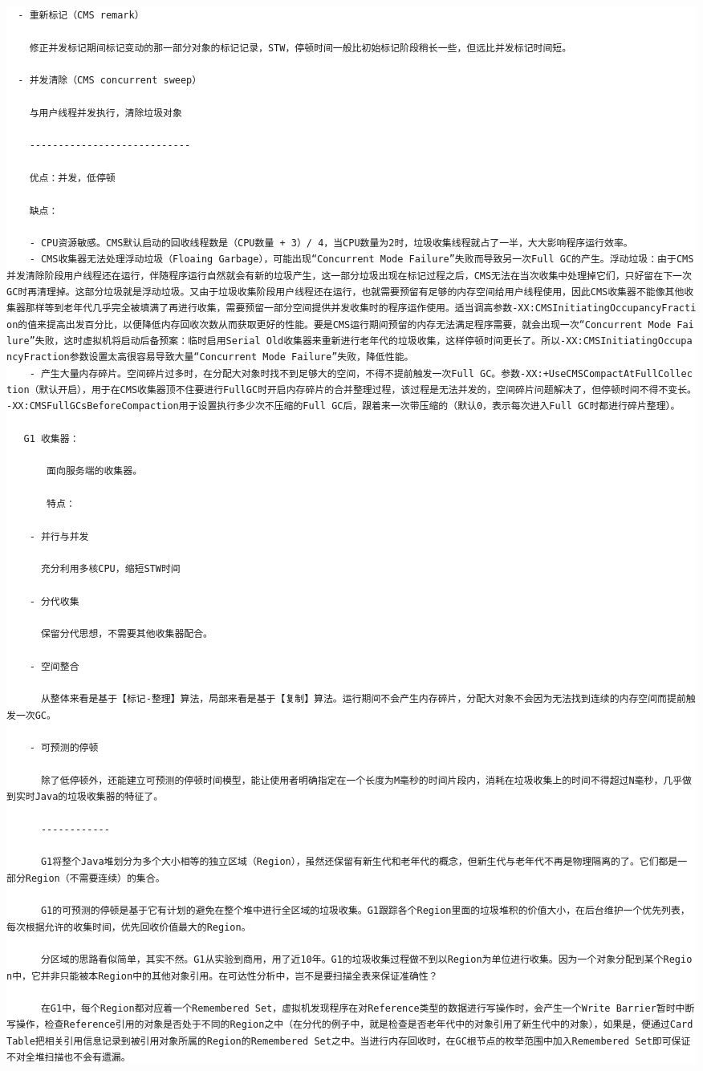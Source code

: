       - 重新标记（CMS remark）
     
        修正并发标记期间标记变动的那一部分对象的标记记录，STW，停顿时间一般比初始标记阶段稍长一些，但远比并发标记时间短。
     
      - 并发清除（CMS concurrent sweep）
     
        与用户线程并发执行，清除垃圾对象
     
        ----------------------------
     
        优点：并发，低停顿
     
        缺点：
     
        - CPU资源敏感。CMS默认启动的回收线程数是（CPU数量 + 3）/ 4，当CPU数量为2时，垃圾收集线程就占了一半，大大影响程序运行效率。
        - CMS收集器无法处理浮动垃圾（Floaing Garbage），可能出现“Concurrent Mode Failure”失败而导致另一次Full GC的产生。浮动垃圾：由于CMS并发清除阶段用户线程还在运行，伴随程序运行自然就会有新的垃圾产生，这一部分垃圾出现在标记过程之后，CMS无法在当次收集中处理掉它们，只好留在下一次GC时再清理掉。这部分垃圾就是浮动垃圾。又由于垃圾收集阶段用户线程还在运行，也就需要预留有足够的内存空间给用户线程使用，因此CMS收集器不能像其他收集器那样等到老年代几乎完全被填满了再进行收集，需要预留一部分空间提供并发收集时的程序运作使用。适当调高参数-XX:CMSInitiatingOccupancyFraction的值来提高出发百分比，以便降低内存回收次数从而获取更好的性能。要是CMS运行期间预留的内存无法满足程序需要，就会出现一次“Concurrent Mode Failure”失败，这时虚拟机将启动后备预案：临时启用Serial Old收集器来重新进行老年代的垃圾收集，这样停顿时间更长了。所以-XX:CMSInitiatingOccupancyFraction参数设置太高很容易导致大量“Concurrent Mode Failure”失败，降低性能。
        - 产生大量内存碎片。空间碎片过多时，在分配大对象时找不到足够大的空间，不得不提前触发一次Full GC。参数-XX:+UseCMSCompactAtFullCollection（默认开启），用于在CMS收集器顶不住要进行FullGC时开启内存碎片的合并整理过程，该过程是无法并发的，空间碎片问题解决了，但停顿时间不得不变长。-XX:CMSFullGCsBeforeCompaction用于设置执行多少次不压缩的Full GC后，跟着来一次带压缩的（默认0，表示每次进入Full GC时都进行碎片整理）。
     
     ​	G1 收集器：
     
     ​		面向服务端的收集器。
     
     ​		特点：
     
        - 并行与并发
     
          充分利用多核CPU，缩短STW时间
     
        - 分代收集
     
          保留分代思想，不需要其他收集器配合。
     
        - 空间整合
     
          从整体来看是基于【标记-整理】算法，局部来看是基于【复制】算法。运行期间不会产生内存碎片，分配大对象不会因为无法找到连续的内存空间而提前触发一次GC。
     
        - 可预测的停顿
     
          除了低停顿外，还能建立可预测的停顿时间模型，能让使用者明确指定在一个长度为M毫秒的时间片段内，消耗在垃圾收集上的时间不得超过N毫秒，几乎做到实时Java的垃圾收集器的特征了。
     
          ------------
     
          G1将整个Java堆划分为多个大小相等的独立区域（Region），虽然还保留有新生代和老年代的概念，但新生代与老年代不再是物理隔离的了。它们都是一部分Region（不需要连续）的集合。
     
          G1的可预测的停顿是基于它有计划的避免在整个堆中进行全区域的垃圾收集。G1跟踪各个Region里面的垃圾堆积的价值大小，在后台维护一个优先列表，每次根据允许的收集时间，优先回收价值最大的Region。
     
          分区域的思路看似简单，其实不然。G1从实验到商用，用了近10年。G1的垃圾收集过程做不到以Region为单位进行收集。因为一个对象分配到某个Region中，它并非只能被本Region中的其他对象引用。在可达性分析中，岂不是要扫描全表来保证准确性？
     
          在G1中，每个Region都对应着一个Remembered Set，虚拟机发现程序在对Reference类型的数据进行写操作时，会产生一个Write Barrier暂时中断写操作，检查Reference引用的对象是否处于不同的Region之中（在分代的例子中，就是检查是否老年代中的对象引用了新生代中的对象），如果是，便通过CardTable把相关引用信息记录到被引用对象所属的Region的Remembered Set之中。当进行内存回收时，在GC根节点的枚举范围中加入Remembered Set即可保证不对全堆扫描也不会有遗漏。
     